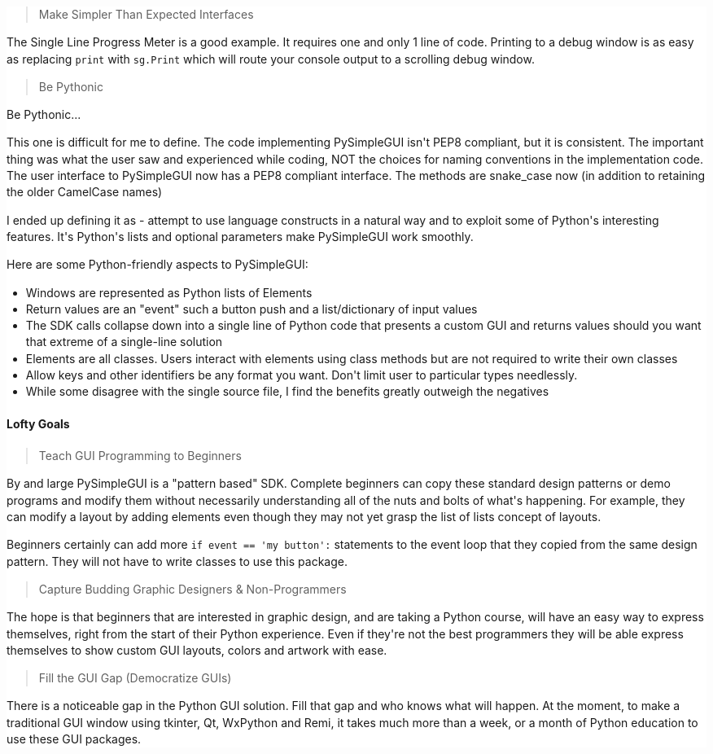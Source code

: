 > Make Simpler Than Expected Interfaces

The Single Line Progress Meter is a good example. It requires one and only 1 line of code.  Printing to a debug window is as easy as replacing `print` with `sg.Print` which will route your console output to a scrolling debug window.

> Be Pythonic

Be Pythonic... 

This one is difficult for me to define.  The code implementing PySimpleGUI isn't PEP8 compliant, but it is consistent.  The important thing was what the user saw and experienced while coding, NOT the choices for naming conventions in the implementation code.  The user interface to PySimpleGUI now has a PEP8 compliant interface.  The methods are snake_case now (in addition to retaining the older CamelCase names)

I ended up defining it as - attempt to use language constructs in a natural way and to exploit some of Python's interesting features.  It's Python's lists and optional parameters make PySimpleGUI work smoothly. 

Here are some Python-friendly aspects to PySimpleGUI:

- Windows are represented as Python lists of Elements 
- Return values are an "event" such a button push and a list/dictionary of input values
- The SDK calls collapse down into a single line of Python code that presents a custom GUI and returns values should you want that extreme of a single-line solution
- Elements are all classes. Users interact with elements using class methods but are not required to write their own classes
- Allow keys and other identifiers be any format you want. Don't limit user to particular types needlessly.
- While some disagree with the single source file, I find the benefits greatly outweigh the negatives

#### Lofty Goals

> Teach GUI Programming to Beginners

By and large PySimpleGUI is a "pattern based" SDK.  Complete beginners can copy these standard design patterns or demo programs and modify them without necessarily understanding all of the nuts and bolts of what's happening.  For example, they can modify a layout by adding elements even though they may not yet grasp the list of lists concept of layouts.  

Beginners certainly can add more `if event == 'my button':` statements to the event loop that they copied from the same design pattern.  They will not have to write classes to use this package.

> Capture Budding Graphic Designers & Non-Programmers

The hope is that beginners that are interested in graphic design, and are taking a Python course, will have an easy way to express themselves, right from the start of their Python experience.  Even if they're not the best programmers they will be able express themselves to show custom GUI layouts, colors and artwork with ease.

> Fill the GUI Gap (Democratize GUIs)

There is a noticeable gap in the Python GUI solution.  Fill that gap and who knows what will happen.  At the moment, to make a traditional GUI window using tkinter, Qt, WxPython and Remi, it takes much more than a week, or a month of Python education to use these GUI packages.  
